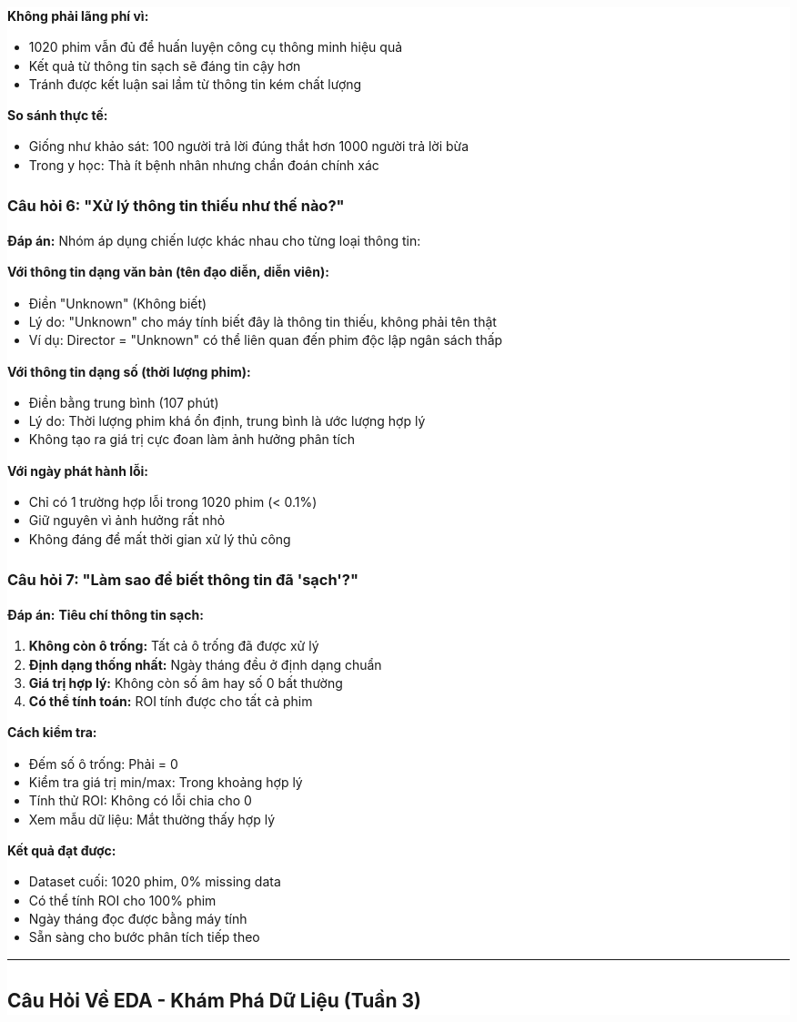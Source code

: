 **Không phải lãng phí vì:**
- 1020 phim vẫn đủ để huấn luyện công cụ thông minh hiệu quả
- Kết quả từ thông tin sạch sẽ đáng tin cậy hơn
- Tránh được kết luận sai lầm từ thông tin kém chất lượng

**So sánh thực tế:**
- Giống như khảo sát: 100 người trả lời đúng thắt hơn 1000 người trả lời bừa
- Trong y học: Thà ít bệnh nhân nhưng chẩn đoán chính xác

### Câu hỏi 6: "Xử lý thông tin thiếu như thế nào?"

**Đáp án:**
Nhóm áp dụng chiến lược khác nhau cho từng loại thông tin:

**Với thông tin dạng văn bản (tên đạo diễn, diễn viên):**
- Điền "Unknown" (Không biết)
- Lý do: "Unknown" cho máy tính biết đây là thông tin thiếu, không phải tên thật
- Ví dụ: Director = "Unknown" có thể liên quan đến phim độc lập ngân sách thấp

**Với thông tin dạng số (thời lượng phim):**
- Điền bằng trung bình (107 phút)
- Lý do: Thời lượng phim khá ổn định, trung bình là ước lượng hợp lý
- Không tạo ra giá trị cực đoan làm ảnh hưởng phân tích

**Với ngày phát hành lỗi:**
- Chỉ có 1 trường hợp lỗi trong 1020 phim (< 0.1%)
- Giữ nguyên vì ảnh hưởng rất nhỏ
- Không đáng để mất thời gian xử lý thủ công

### Câu hỏi 7: "Làm sao để biết thông tin đã 'sạch'?"

**Đáp án:**
**Tiêu chí thông tin sạch:**
1. **Không còn ô trống:** Tất cả ô trống đã được xử lý
2. **Định dạng thống nhất:** Ngày tháng đều ở định dạng chuẩn
3. **Giá trị hợp lý:** Không còn số âm hay số 0 bất thường
4. **Có thể tính toán:** ROI tính được cho tất cả phim

**Cách kiểm tra:**
- Đếm số ô trống: Phải = 0
- Kiểm tra giá trị min/max: Trong khoảng hợp lý
- Tính thử ROI: Không có lỗi chia cho 0
- Xem mẫu dữ liệu: Mắt thường thấy hợp lý

**Kết quả đạt được:**
- Dataset cuối: 1020 phim, 0% missing data
- Có thể tính ROI cho 100% phim
- Ngày tháng đọc được bằng máy tính
- Sẵn sàng cho bước phân tích tiếp theo

---

## Câu Hỏi Về EDA - Khám Phá Dữ Liệu (Tuần 3)
